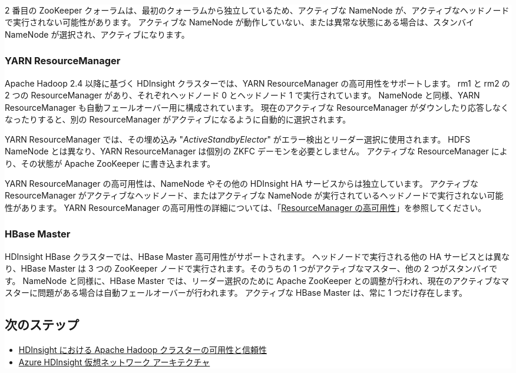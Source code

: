 2 番目の ZooKeeper クォーラムは、最初のクォーラムから独立しているため、アクティブな NameNode が、アクティブなヘッドノードで実行されない可能性があります。 アクティブな NameNode が動作していない、または異常な状態にある場合は、スタンバイ NameNode が選択され、アクティブになります。

### <a name="yarn-resourcemanager"></a>YARN ResourceManager

Apache Hadoop 2.4 以降に基づく HDInsight クラスターでは、YARN ResourceManager の高可用性をサポートします。 rm1 と rm2 の 2 つの ResourceManager があり、それぞれヘッドノード 0 とヘッドノード 1 で実行されています。 NameNode と同様、YARN ResourceManager も自動フェールオーバー用に構成されています。 現在のアクティブな ResourceManager がダウンしたり応答しなくなったりすると、別の ResourceManager がアクティブになるように自動的に選択されます。

YARN ResourceManager では、その埋め込み "*ActiveStandbyElector*" がエラー検出とリーダー選択に使用されます。 HDFS NameNode とは異なり、YARN ResourceManager は個別の ZKFC デーモンを必要としません。 アクティブな ResourceManager により、その状態が Apache ZooKeeper に書き込まれます。

YARN ResourceManager の高可用性は、NameNode やその他の HDInsight HA サービスからは独立しています。 アクティブな ResourceManager がアクティブなヘッドノード、またはアクティブな NameNode が実行されているヘッドノードで実行されない可能性があります。 YARN ResourceManager の高可用性の詳細については、「[ResourceManager の高可用性](https://hadoop.apache.org/docs/current/hadoop-yarn/hadoop-yarn-site/ResourceManagerHA.html)」を参照してください。

### <a name="hbase-master"></a>HBase Master

HDInsight HBase クラスターでは、HBase Master 高可用性がサポートされます。 ヘッドノードで実行される他の HA サービスとは異なり、HBase Master は 3 つの ZooKeeper ノードで実行されます。そのうちの 1 つがアクティブなマスター、他の 2 つがスタンバイです。 NameNode と同様に、HBase Master では、リーダー選択のために Apache ZooKeeper との調整が行われ、現在のアクティブなマスターに問題がある場合は自動フェールオーバーが行われます。 アクティブな HBase Master は、常に 1 つだけ存在します。

## <a name="next-steps"></a>次のステップ

- [HDInsight における Apache Hadoop クラスターの可用性と信頼性](./hdinsight-business-continuity.md)
- [Azure HDInsight 仮想ネットワーク アーキテクチャ](hdinsight-virtual-network-architecture.md)